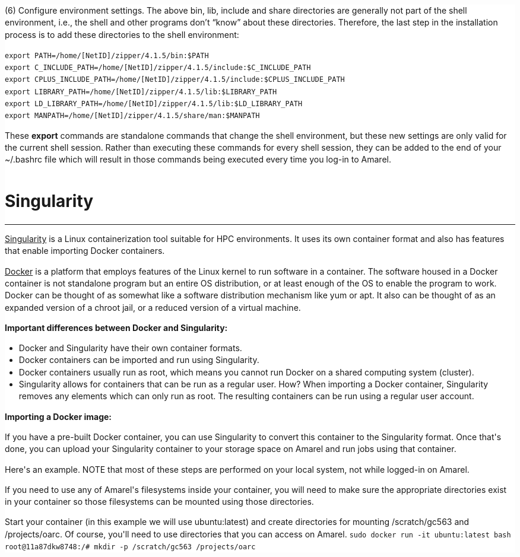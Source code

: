 (6) Configure environment settings. The above bin, lib, include and share directories are generally not part of the shell environment, i.e., the shell and other programs don’t “know” about these directories. Therefore, the last step in the installation process is to add these directories to the shell environment:
```
export PATH=/home/[NetID]/zipper/4.1.5/bin:$PATH
export C_INCLUDE_PATH=/home/[NetID]/zipper/4.1.5/include:$C_INCLUDE_PATH
export CPLUS_INCLUDE_PATH=/home/[NetID]/zipper/4.1.5/include:$CPLUS_INCLUDE_PATH
export LIBRARY_PATH=/home/[NetID]/zipper/4.1.5/lib:$LIBRARY_PATH
export LD_LIBRARY_PATH=/home/[NetID]/zipper/4.1.5/lib:$LD_LIBRARY_PATH
export MANPATH=/home/[NetID]/zipper/4.1.5/share/man:$MANPATH
```
These **export** commands are standalone commands that change the shell environment, but these new settings are only valid for the current shell session. Rather than executing these commands for every shell session, they can be added to the end of your ~/.bashrc file which will result in those commands being executed every time you log-in to Amarel.

# Singularity
___
[Singularity](http://singularity.lbl.gov/) is a Linux containerization tool suitable for HPC environments. It uses its own container format and also has features that enable importing Docker containers.

[Docker](https://www.docker.com/) is a platform that employs features of the Linux kernel to run software in a container. The software housed in a Docker container is not standalone program but an entire OS distribution, or at least enough of the OS to enable the program to work. Docker can be thought of as somewhat like a software distribution mechanism like yum or apt. It also can be thought of as an expanded version of a chroot jail, or a reduced version of a virtual machine.

**Important differences between Docker and Singularity:**

  * Docker and Singularity have their own container formats.
  * Docker containers can be imported and run using Singularity.
  * Docker containers usually run as root, which means you cannot run Docker on a  shared computing system (cluster).
  * Singularity allows for containers that can be run as a regular user. How? When importing a Docker container, Singularity removes any elements which can only run as root. The resulting containers can be run using a regular user account.

**Importing a Docker image:**

If you have a pre-built Docker container, you can use Singularity to convert this container to the Singularity format. Once that's done, you can upload your Singularity container to your storage space on Amarel and run jobs using that container.

Here's an example. NOTE that most of these steps are performed on your local system, not while logged-in on Amarel.

If you need to use any of Amarel's filesystems inside your container, you will need to make sure the appropriate directories exist in your container so those filesystems can be mounted using those directories.

Start your container (in this example we will use ubuntu:latest) and create directories for mounting /scratch/gc563 and /projects/oarc. Of course, you'll need to use directories that you can access on Amarel.
`sudo docker run -it ubuntu:latest bash  
root@11a87dkw8748:/# mkdir -p /scratch/gc563 /projects/oarc`
